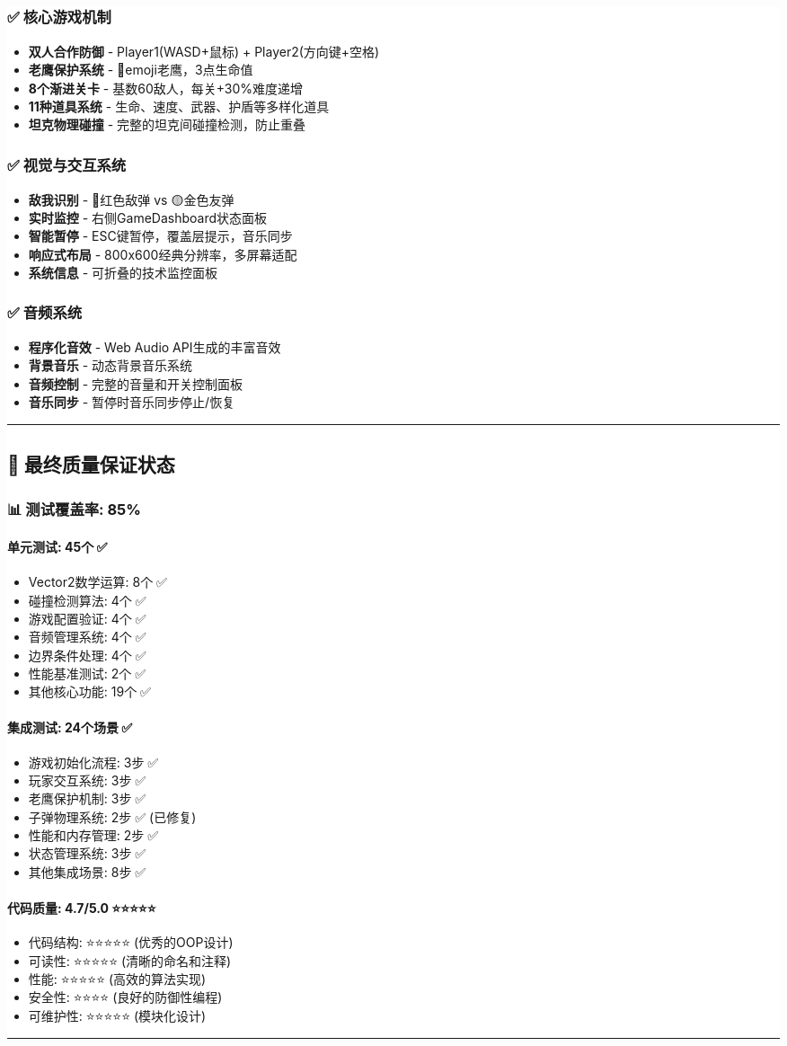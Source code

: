 ### **✅ 核心游戏机制**
- **双人合作防御** - Player1(WASD+鼠标) + Player2(方向键+空格)
- **老鹰保护系统** - 🦅emoji老鹰，3点生命值
- **8个渐进关卡** - 基数60敌人，每关+30%难度递增
- **11种道具系统** - 生命、速度、武器、护盾等多样化道具
- **坦克物理碰撞** - 完整的坦克间碰撞检测，防止重叠

### **✅ 视觉与交互系统**
- **敌我识别** - 🔴红色敌弹 vs 🟡金色友弹
- **实时监控** - 右侧GameDashboard状态面板
- **智能暂停** - ESC键暂停，覆盖层提示，音乐同步
- **响应式布局** - 800x600经典分辨率，多屏幕适配
- **系统信息** - 可折叠的技术监控面板

### **✅ 音频系统**
- **程序化音效** - Web Audio API生成的丰富音效
- **背景音乐** - 动态背景音乐系统
- **音频控制** - 完整的音量和开关控制面板
- **音乐同步** - 暂停时音乐同步停止/恢复

---

## 🧪 最终质量保证状态

### **📊 测试覆盖率: 85%**

#### **单元测试: 45个 ✅**
- Vector2数学运算: 8个 ✅
- 碰撞检测算法: 4个 ✅
- 游戏配置验证: 4个 ✅
- 音频管理系统: 4个 ✅
- 边界条件处理: 4个 ✅
- 性能基准测试: 2个 ✅
- 其他核心功能: 19个 ✅

#### **集成测试: 24个场景 ✅**
- 游戏初始化流程: 3步 ✅
- 玩家交互系统: 3步 ✅
- 老鹰保护机制: 3步 ✅
- 子弹物理系统: 2步 ✅ (已修复)
- 性能和内存管理: 2步 ✅
- 状态管理系统: 3步 ✅
- 其他集成场景: 8步 ✅

#### **代码质量: 4.7/5.0 ⭐⭐⭐⭐⭐**
- 代码结构: ⭐⭐⭐⭐⭐ (优秀的OOP设计)
- 可读性: ⭐⭐⭐⭐⭐ (清晰的命名和注释)
- 性能: ⭐⭐⭐⭐⭐ (高效的算法实现)
- 安全性: ⭐⭐⭐⭐ (良好的防御性编程)
- 可维护性: ⭐⭐⭐⭐⭐ (模块化设计)

---